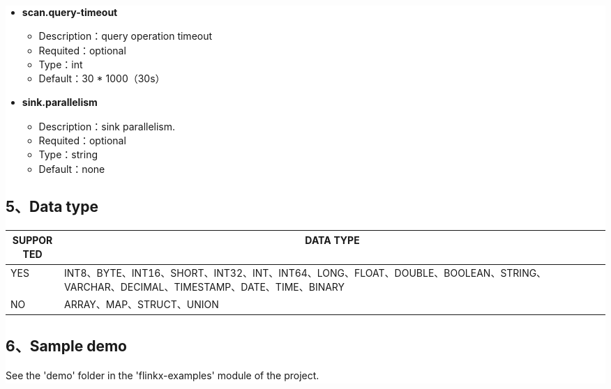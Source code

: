 
- **scan.query-timeout**
    - Description：query operation timeout
    - Requited：optional
    - Type：int
    - Default：30 * 1000（30s）
      

- **sink.parallelism**
    - Description：sink parallelism.
    - Requited：optional
    - Type：string
    - Default：none


## 5、Data type

|SUPPORTED | DATA TYPE |
| --- | --- |
| YES |INT8、BYTE、INT16、SHORT、INT32、INT、INT64、LONG、FLOAT、DOUBLE、BOOLEAN、STRING、VARCHAR、DECIMAL、TIMESTAMP、DATE、TIME、BINARY|
| NO | ARRAY、MAP、STRUCT、UNION |

## 6、Sample demo

See the 'demo' folder in the 'flinkx-examples' module of the project.
